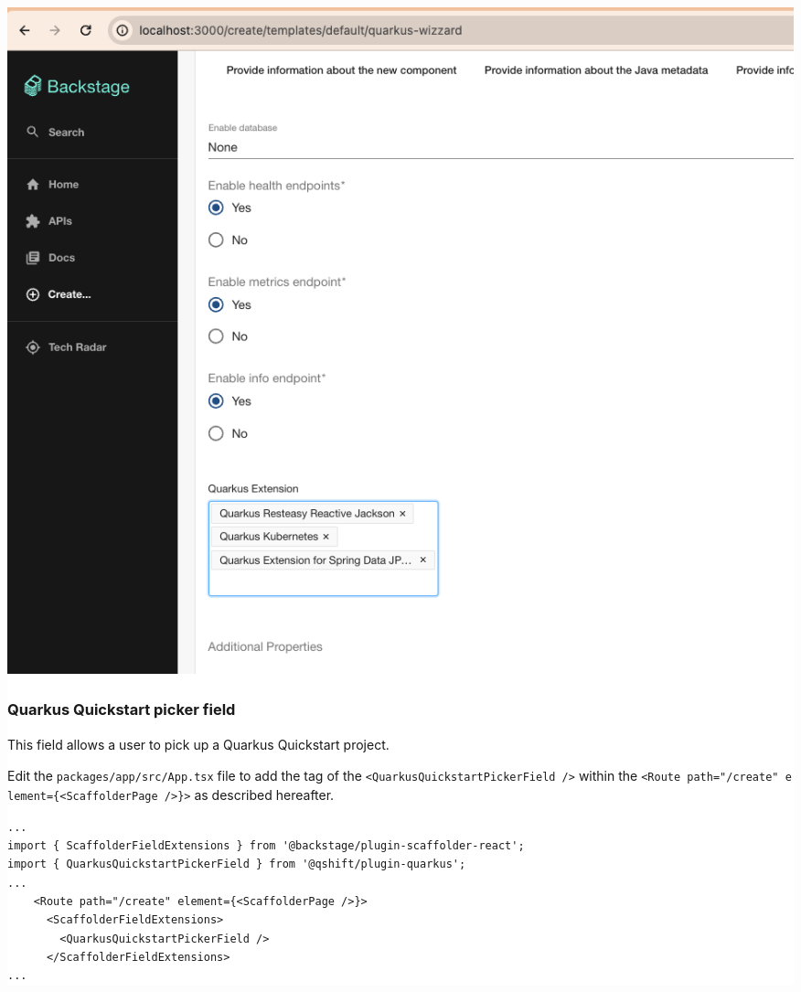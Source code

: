 ![extensions-3.png](/plugins%2Fquarkus%2Fdoc%2Fextensions-3.png)

### Quarkus Quickstart picker field

This field allows a user to pick up a Quarkus Quickstart project.

Edit the `packages/app/src/App.tsx` file to add the tag of the `<QuarkusQuickstartPickerField />`
within the `<Route path="/create" element={<ScaffolderPage />}>` as described hereafter.

```tsx
...
import { ScaffolderFieldExtensions } from '@backstage/plugin-scaffolder-react';
import { QuarkusQuickstartPickerField } from '@qshift/plugin-quarkus';
...
    <Route path="/create" element={<ScaffolderPage />}>
      <ScaffolderFieldExtensions>
        <QuarkusQuickstartPickerField />
      </ScaffolderFieldExtensions>
...
```
